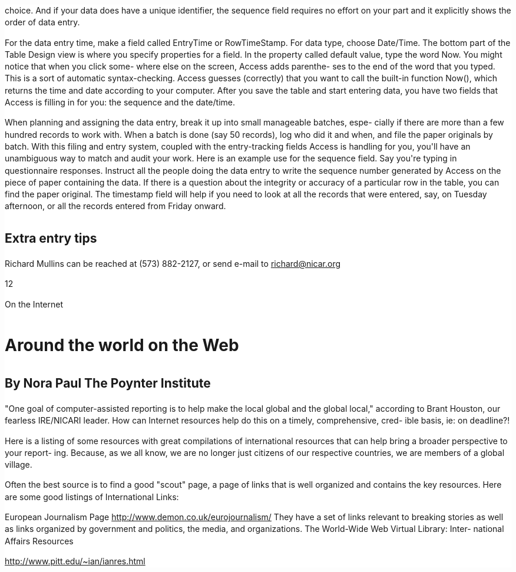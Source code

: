 
choice. And if your data does have a unique identifier, the sequence field requires no effort on your part and it explicitly shows the order of data entry. 

For the data entry time, make a field called EntryTime or RowTimeStamp. For data type, choose Date/Time. The bottom part of the Table Design view is where you specify properties for a field. In the property called default value, type the word Now. You might notice that when you click some- where else on the screen, Access adds parenthe- ses to the end of the word that you typed. This is a sort of automatic syntax-checking. Access guesses (correctly) that you want to call the built-in function Now(), which returns the time and date according to your computer. After you save the table and start entering data, you have two fields that Access is filling in for you: the sequence and the date/time. 

When planning and assigning the data entry, break it up into small manageable batches, espe- cially if there are more than a few hundred records to work with. When a batch is done (say 50 records), log who did it and when, and file the paper originals by batch. With this filing and entry system, coupled with the entry-tracking fields Access is handling for you, you'll have an unambiguous way to match and audit your work. Here is an example use for the sequence field. Say you're typing in questionnaire responses. Instruct all the people doing the data entry to write the sequence number generated by Access on the piece of paper containing the data. If there is a question about the integrity or accuracy of a particular row in the table, you can find the paper original. The timestamp field will help if you need to look at all the records that were entered, say, on Tuesday afternoon, or all the records entered from Friday onward. 

## Extra entry tips 

Richard Mullins can be reached at (573) 882-2127, or send e-mail to richard@nicar.org 

12


On the Internet 

# Around the world on the Web 

## By Nora Paul The Poynter Institute 

"One goal of computer-assisted reporting is to help make the local global and the global local," according to Brant Houston, our fearless IRE/NICARI leader. How can Internet resources help do this on a timely, comprehensive, cred- ible basis, ie: on deadline?! 

Here is a listing of some resources with great compilations of international resources that can help bring a broader perspective to your report- ing. Because, as we all know, we are no longer just citizens of our respective countries, we are members of a global village. 

Often the best source is to find a good "scout" page, a page of links that is well organized and contains the key resources. Here are some good listings of International Links: 

European Journalism Page http://www.demon.co.uk/eurojournalism/ They have a set of links relevant to breaking stories as well as links organized by government and politics, the media, and organizations. 
The World-Wide Web Virtual Library: Inter- national Affairs Resources 

http://www.pitt.edu/~ian/ianres.html 
